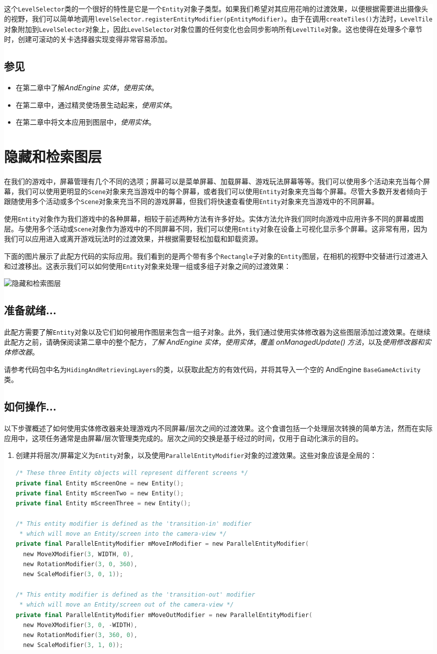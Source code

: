 这个`LevelSelector`类的一个很好的特性是它是一个`Entity`对象子类型。如果我们希望对其应用花哨的过渡效果，以便根据需要进出摄像头的视野，我们可以简单地调用`levelSelector.registerEntityModifier(pEntityModifier)`。由于在调用`createTiles()`方法时，`LevelTile`对象附加到`LevelSelector`对象上，因此`LevelSelector`对象位置的任何变化也会同步影响所有`LevelTile`对象。这也使得在处理多个章节时，创建可滚动的关卡选择器实现变得非常容易添加。

## 参见

+   在第二章中了解*AndEngine 实体*，*使用实体*。

+   在第二章中，通过精灵使场景生动起来，*使用实体*。

+   在第二章中将文本应用到图层中，*使用实体*。

# 隐藏和检索图层

在我们的游戏中，屏幕管理有几个不同的选项；屏幕可以是菜单屏幕、加载屏幕、游戏玩法屏幕等等。我们可以使用多个活动来充当每个屏幕，我们可以使用更明显的`Scene`对象来充当游戏中的每个屏幕，或者我们可以使用`Entity`对象来充当每个屏幕。尽管大多数开发者倾向于跟随使用多个活动或多个`Scene`对象来充当不同的游戏屏幕，但我们将快速查看使用`Entity`对象来充当游戏中的不同屏幕。

使用`Entity`对象作为我们游戏中的各种屏幕，相较于前述两种方法有许多好处。实体方法允许我们同时向游戏中应用许多不同的屏幕或图层。与使用多个活动或`Scene`对象作为游戏中的不同屏幕不同，我们可以使用`Entity`对象在设备上可视化显示多个屏幕。这非常有用，因为我们可以应用进入或离开游戏玩法时的过渡效果，并根据需要轻松加载和卸载资源。

下面的图片展示了此配方代码的实际应用。我们看到的是两个带有多个`Rectangle`子对象的`Entity`图层，在相机的视野中交替进行过渡进入和过渡移出。这表示我们可以如何使用`Entity`对象来处理一组或多组子对象之间的过渡效果：

![隐藏和检索图层](https://github.com/OpenDocCN/freelearn-android-pt2-zh/raw/master/docs/adng-andr-gm-dev-cb/img/Image_03_07.jpg)

## 准备就绪…

此配方需要了解`Entity`对象以及它们如何被用作图层来包含一组子对象。此外，我们通过使用实体修改器为这些图层添加过渡效果。在继续此配方之前，请确保阅读第二章中的整个配方，*了解 AndEngine 实体*，*使用实体*，*覆盖 onManagedUpdate() 方法*，以及*使用修改器和实体修改器*。

请参考代码包中名为`HidingAndRetrievingLayers`的类，以获取此配方的有效代码，并将其导入一个空的 AndEngine `BaseGameActivity`类。

## 如何操作…

以下步骤概述了如何使用实体修改器来处理游戏内不同屏幕/层次之间的过渡效果。这个食谱包括一个处理层次转换的简单方法，然而在实际应用中，这项任务通常是由屏幕/层次管理类完成的。层次之间的交换是基于经过的时间，仅用于自动化演示的目的。

1.  创建并将层次/屏幕定义为`Entity`对象，以及使用`ParallelEntityModifier`对象的过渡效果。这些对象应该是全局的：

    ```kt
    /* These three Entity objects will represent different screens */
    private final Entity mScreenOne = new Entity();
    private final Entity mScreenTwo = new Entity();
    private final Entity mScreenThree = new Entity();

    /* This entity modifier is defined as the 'transition-in' modifier
     * which will move an Entity/screen into the camera-view */
    private final ParallelEntityModifier mMoveInModifier = new ParallelEntityModifier(
      new MoveXModifier(3, WIDTH, 0),
      new RotationModifier(3, 0, 360),
      new ScaleModifier(3, 0, 1));

    /* This entity modifier is defined as the 'transition-out' modifier
     * which will move an Entity/screen out of the camera-view */
    private final ParallelEntityModifier mMoveOutModifier = new ParallelEntityModifier(
      new MoveXModifier(3, 0, -WIDTH),
      new RotationModifier(3, 360, 0),
      new ScaleModifier(3, 1, 0));
    ```
